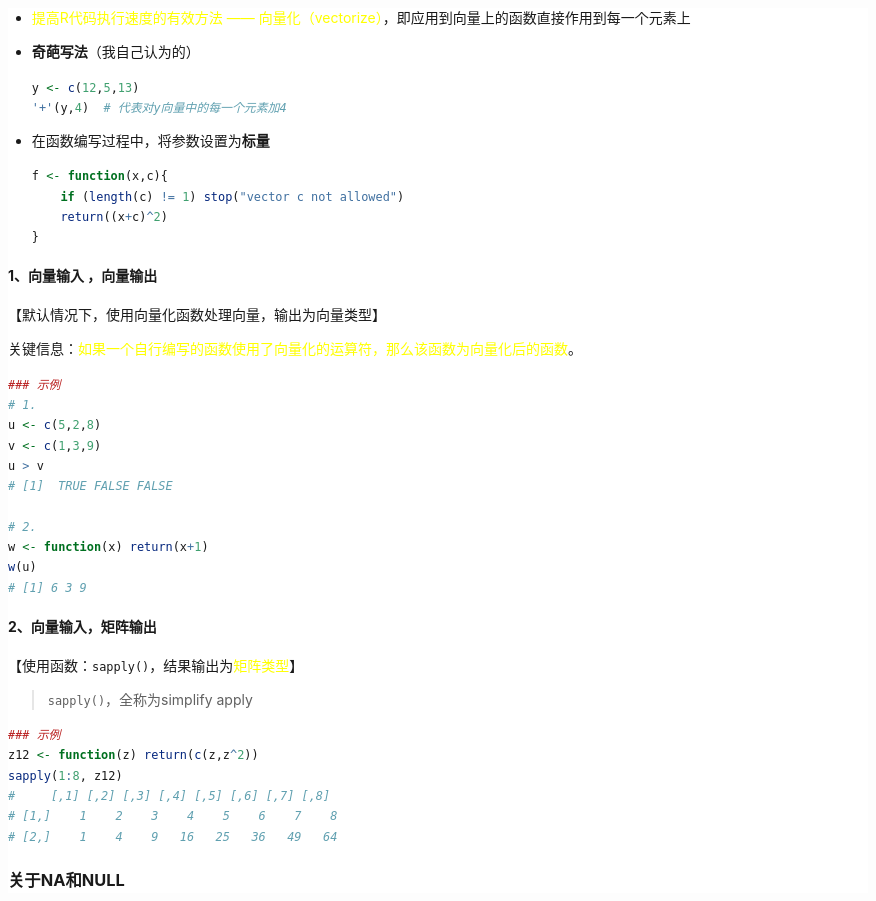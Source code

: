 -  <font color='yellow'>提高R代码执行速度的有效方法 —— 向量化（vectorize）</font>，即应用到向量上的函数直接作用到每一个元素上

- **奇葩写法**（我自己认为的）

  ```R
  y <- c(12,5,13)
  '+'(y,4)  # 代表对y向量中的每一个元素加4
  ```

- 在函数编写过程中，将参数设置为**标量**

  ```R
  f <- function(x,c){
      if (length(c) != 1) stop("vector c not allowed")
      return((x+c)^2)
  }
  ```



#### 1、向量输入 ，向量输出

【默认情况下，使用向量化函数处理向量，输出为向量类型】

关键信息：<font color='yellow'>如果一个自行编写的函数使用了向量化的运算符，那么该函数为向量化后的函数</font>。

```R
### 示例
# 1.
u <- c(5,2,8)
v <- c(1,3,9)
u > v
# [1]  TRUE FALSE FALSE

# 2.
w <- function(x) return(x+1)
w(u)
# [1] 6 3 9
```

#### 2、向量输入，矩阵输出

【使用函数：`sapply()`，结果输出为<font color='yellow'>矩阵类型</font>】

> `sapply()`，全称为simplify apply

```R
### 示例
z12 <- function(z) return(c(z,z^2))
sapply(1:8, z12)
#     [,1] [,2] [,3] [,4] [,5] [,6] [,7] [,8]
# [1,]    1    2    3    4    5    6    7    8
# [2,]    1    4    9   16   25   36   49   64
```



### 关于NA和NULL
